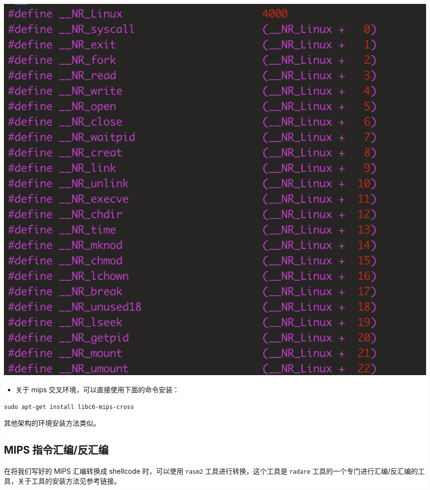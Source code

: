 ![](./img/pic5.png)

- 关于 mips 交叉环境，可以直接使用下面的命令安装：

```
sudo apt-get install libc6-mips-cross
```

其他架构的环境安装方法类似。

## MIPS 指令汇编/反汇编

在将我们写好的 MIPS 汇编转换成 shellcode 时，可以使用 `rasm2` 工具进行转换，这个工具是 `radare` 工具的一个专门进行汇编/反汇编的工具，关于工具的安装方法见参考链接。
